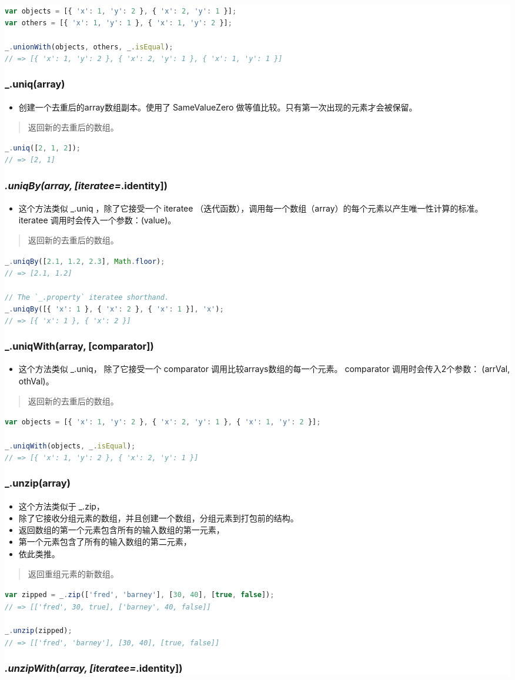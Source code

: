```js
var objects = [{ 'x': 1, 'y': 2 }, { 'x': 2, 'y': 1 }];
var others = [{ 'x': 1, 'y': 1 }, { 'x': 1, 'y': 2 }];
 
_.unionWith(objects, others, _.isEqual);
// => [{ 'x': 1, 'y': 2 }, { 'x': 2, 'y': 1 }, { 'x': 1, 'y': 1 }]
```
### _.uniq(array)

+ 创建一个去重后的array数组副本。使用了 SameValueZero 做等值比较。只有第一次出现的元素才会被保留。

> 返回新的去重后的数组。

```js
_.uniq([2, 1, 2]);
// => [2, 1]
```
### _.uniqBy(array, [iteratee=_.identity])

+ 这个方法类似 _.uniq ，除了它接受一个 iteratee （迭代函数），调用每一个数组（array）的每个元素以产生唯一性计算的标准。iteratee 调用时会传入一个参数：(value)。

> 返回新的去重后的数组。

```js
_.uniqBy([2.1, 1.2, 2.3], Math.floor);
// => [2.1, 1.2]
 
// The `_.property` iteratee shorthand.
_.uniqBy([{ 'x': 1 }, { 'x': 2 }, { 'x': 1 }], 'x');
// => [{ 'x': 1 }, { 'x': 2 }]
```
### _.uniqWith(array, [comparator])

+ 这个方法类似 _.uniq， 除了它接受一个 comparator 调用比较arrays数组的每一个元素。 comparator 调用时会传入2个参数： (arrVal, othVal)。

> 返回新的去重后的数组。

```js
var objects = [{ 'x': 1, 'y': 2 }, { 'x': 2, 'y': 1 }, { 'x': 1, 'y': 2 }];
 
_.uniqWith(objects, _.isEqual);
// => [{ 'x': 1, 'y': 2 }, { 'x': 2, 'y': 1 }]
```
### _.unzip(array)

+ 这个方法类似于 _.zip，
+ 除了它接收分组元素的数组，并且创建一个数组，分组元素到打包前的结构。
+ 返回数组的第一个元素包含所有的输入数组的第一元素，
+ 第一个元素包含了所有的输入数组的第二元素，
+ 依此类推。

> 返回重组元素的新数组。

```js
var zipped = _.zip(['fred', 'barney'], [30, 40], [true, false]);
// => [['fred', 30, true], ['barney', 40, false]]
 
_.unzip(zipped);
// => [['fred', 'barney'], [30, 40], [true, false]]
```
### _.unzipWith(array, [iteratee=_.identity])
